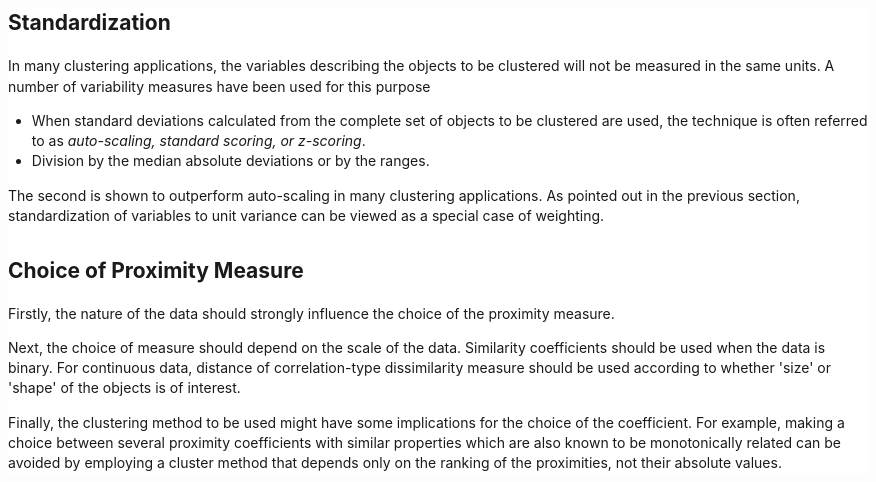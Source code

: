 ## Standardization

In many clustering applications, the variables describing the objects to be clustered will not be measured in the same units. A number of variability measures have been used for this purpose

- When standard deviations calculated from the complete set of objects to be clustered are used, the technique is often referred to as *auto-scaling, standard scoring, or z-scoring*. 
- Division by the median absolute deviations or by the ranges.

The second is shown to outperform auto-scaling in many clustering applications. As pointed out in the previous section, standardization of variables to unit variance can be viewed as a special case of weighting.

## Choice of Proximity Measure

Firstly, the nature of the data should strongly influence the choice of the proximity measure. 

Next, the choice of measure should depend on the scale of the data. Similarity coefficients should be used when the data is binary. For continuous data, distance of correlation-type dissimilarity measure should be used according to whether 'size' or 'shape' of the objects is of interest. 

Finally, the clustering method to be used might have some implications for the choice of the coefficient. For example, making a choice between several proximity coefficients with similar properties which are also known to be monotonically related can be avoided by employing a cluster method that depends only on the ranking of the proximities, not their absolute values.
